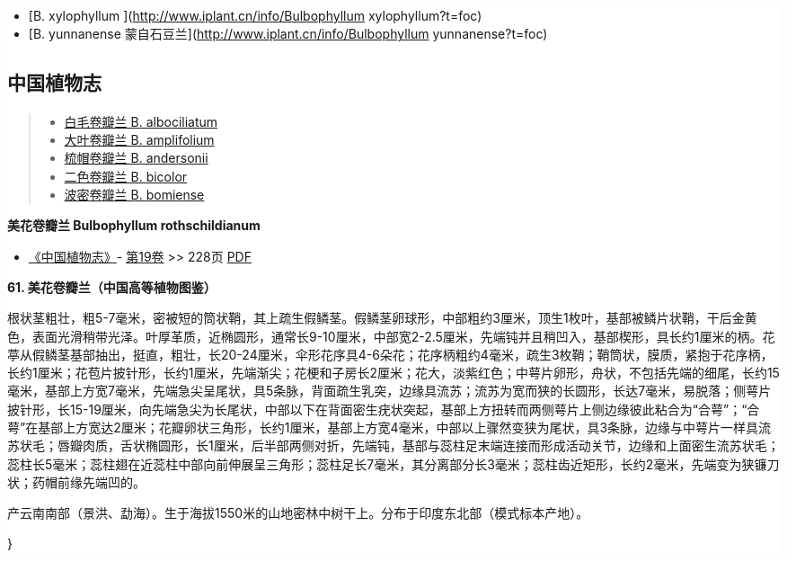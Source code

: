 * [B.  xylophyllum  ](http://www.iplant.cn/info/Bulbophyllum xylophyllum?t=foc)
* [B.  yunnanense  蒙自石豆兰](http://www.iplant.cn/info/Bulbophyllum yunnanense?t=foc)


## 中国植物志

> * [白毛卷瓣兰  B.  albociliatum](Bulbophyllum-albociliatum-白毛卷瓣兰.md)
> * [大叶卷瓣兰  B.  amplifolium](Bulbophyllum-amplifolium-大叶卷瓣兰.md)
> * [梳帽卷瓣兰  B.  andersonii](Bulbophyllum-andersonii-梳帽卷瓣兰.md)
> * [二色卷瓣兰  B.  bicolor](Bulbophyllum-bicolor-二色卷瓣兰.md)
> * [波密卷瓣兰  B.  bomiense](Bulbophyllum-bomiense-波密卷瓣兰.md)


**美花卷瓣兰 Bulbophyllum rothschildianum**

* [《中国植物志》](http://www.iplant.cn/frps)- [第19卷](http://www.iplant.cn/frps/vol/19) >> 228页 [PDF](http://www.iplant.cn/frps/pdf/19/228.pdf)


**61. 美花卷瓣兰（中国高等植物图鉴）**

根状茎粗壮，粗5-7毫米，密被短的筒状鞘，其上疏生假鳞茎。假鳞茎卵球形，中部粗约3厘米，顶生1枚叶，基部被鳞片状鞘，干后金黄色，表面光滑稍带光泽。叶厚革质，近椭圆形，通常长9-10厘米，中部宽2-2.5厘米，先端钝并且稍凹入，基部楔形，具长约1厘米的柄。花葶从假鳞茎基部抽出，挺直，粗壮，长20-24厘米，伞形花序具4-6朵花；花序柄粗约4毫米，疏生3枚鞘；鞘筒状，膜质，紧抱于花序柄，长约1厘米；花苞片披针形，长约1厘米，先端渐尖；花梗和子房长2厘米；花大，淡紫红色；中萼片卵形，舟状，不包括先端的细尾，长约15毫米，基部上方宽7毫米，先端急尖呈尾状，具5条脉，背面疏生乳突，边缘具流苏；流苏为宽而狭的长圆形，长达7毫米，易脱落；侧萼片披针形，长15-19厘米，向先端急尖为长尾状，中部以下在背面密生疣状突起，基部上方扭转而两侧萼片上侧边缘彼此粘合为“合萼”；“合萼”在基部上方宽达2厘米；花瓣卵状三角形，长约1厘米，基部上方宽4毫米，中部以上骤然变狭为尾状，具3条脉，边缘与中萼片一样具流苏状毛；唇瓣肉质，舌状椭圆形，长1厘米，后半部两侧对折，先端钝，基部与蕊柱足末端连接而形成活动关节，边缘和上面密生流苏状毛；蕊柱长5毫米；蕊柱翅在近蕊柱中部向前伸展呈三角形；蕊柱足长7毫米，其分离部分长3毫米；蕊柱齿近矩形，长约2毫米，先端变为狭镰刀状；药帽前缘先端凹的。

产云南南部（景洪、勐海）。生于海拔1550米的山地密林中树干上。分布于印度东北部（模式标本产地）。



}